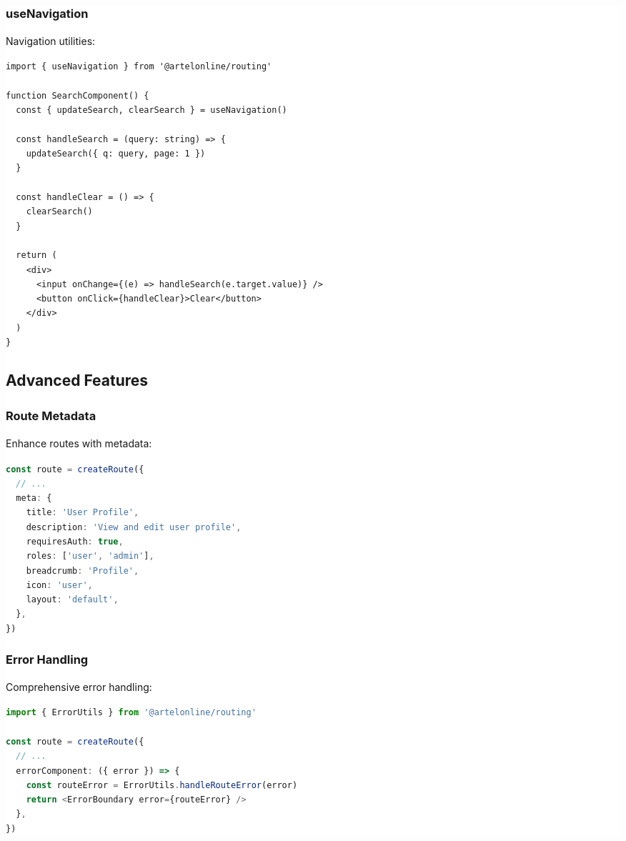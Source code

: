 ### useNavigation

Navigation utilities:

```tsx
import { useNavigation } from '@artelonline/routing'

function SearchComponent() {
  const { updateSearch, clearSearch } = useNavigation()
  
  const handleSearch = (query: string) => {
    updateSearch({ q: query, page: 1 })
  }
  
  const handleClear = () => {
    clearSearch()
  }
  
  return (
    <div>
      <input onChange={(e) => handleSearch(e.target.value)} />
      <button onClick={handleClear}>Clear</button>
    </div>
  )
}
```

## Advanced Features

### Route Metadata

Enhance routes with metadata:

```typescript
const route = createRoute({
  // ...
  meta: {
    title: 'User Profile',
    description: 'View and edit user profile',
    requiresAuth: true,
    roles: ['user', 'admin'],
    breadcrumb: 'Profile',
    icon: 'user',
    layout: 'default',
  },
})
```

### Error Handling

Comprehensive error handling:

```typescript
import { ErrorUtils } from '@artelonline/routing'

const route = createRoute({
  // ...
  errorComponent: ({ error }) => {
    const routeError = ErrorUtils.handleRouteError(error)
    return <ErrorBoundary error={routeError} />
  },
})
```
